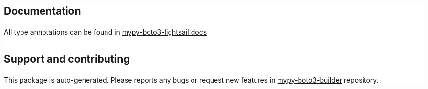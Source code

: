 ## Documentation

All type annotations can be found in
[mypy-boto3-lightsail docs](https://vemel.github.io/boto3_stubs_docs/mypy_boto3_lightsail/)

<a id="support-and-contributing"></a>

## Support and contributing

This package is auto-generated. Please reports any bugs or request new features
in [mypy-boto3-builder](https://github.com/vemel/mypy_boto3_builder/issues/)
repository.
